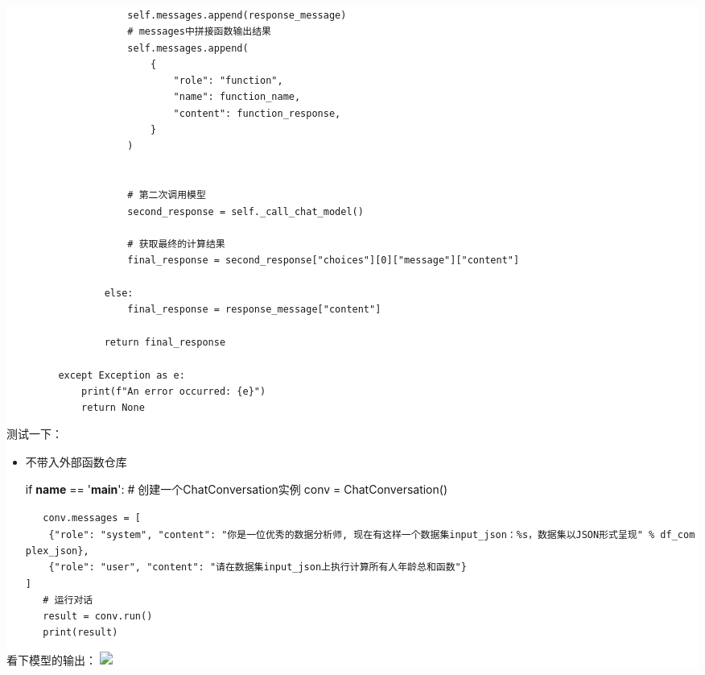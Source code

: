                         self.messages.append(response_message)  
                         # messages中拼接函数输出结果
                         self.messages.append(
                             {
                                 "role": "function",
                                 "name": function_name,
                                 "content": function_response,
                             }
                         )  
     ​
     ​
                         # 第二次调用模型
                         second_response = self._call_chat_model()
     ​
                         # 获取最终的计算结果
                         final_response = second_response["choices"][0]["message"]["content"]
     ​
                     else:
                         final_response = response_message["content"]
     ​
                     return final_response
     ​
             except Exception as e:
                 print(f"An error occurred: {e}")
                 return None

测试一下：

* 不带入外部函数仓库

     if __name__ == '__main__':
         # 创建一个ChatConversation实例
         conv = ChatConversation()
         
         conv.messages = [
          {"role": "system", "content": "你是一位优秀的数据分析师, 现在有这样一个数据集input_json：%s，数据集以JSON形式呈现" % df_complex_json},
          {"role": "user", "content": "请在数据集input_json上执行计算所有人年龄总和函数"}
      ]
         # 运行对话
         result = conv.run()
         print(result)

看下模型的输出：
![](https://image.cubox.pro/cardImg/2023111018081118706/73591.jpg?imageMogr2/quality/90/ignore-error/1)
